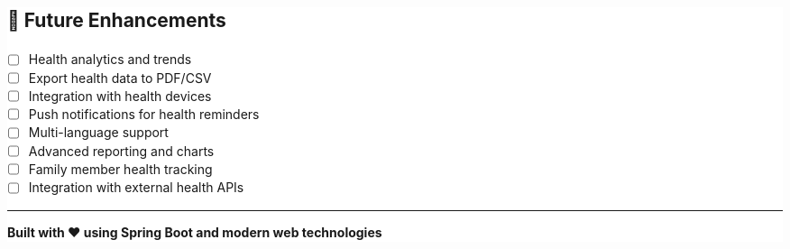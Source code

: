 ## 🔮 Future Enhancements

- [ ] Health analytics and trends
- [ ] Export health data to PDF/CSV
- [ ] Integration with health devices
- [ ] Push notifications for health reminders
- [ ] Multi-language support
- [ ] Advanced reporting and charts
- [ ] Family member health tracking
- [ ] Integration with external health APIs

---

**Built with ❤️ using Spring Boot and modern web technologies** 